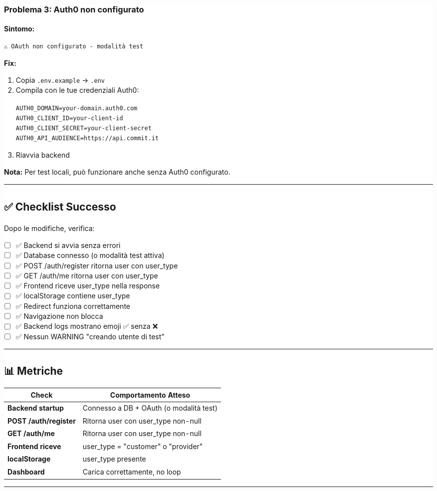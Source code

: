### Problema 3: Auth0 non configurato

**Sintomo:**
```
⚠️ OAuth non configurato - modalità test
```

**Fix:**
1. Copia `.env.example` → `.env`
2. Compila con le tue credenziali Auth0:
   ```
   AUTH0_DOMAIN=your-domain.auth0.com
   AUTH0_CLIENT_ID=your-client-id
   AUTH0_CLIENT_SECRET=your-client-secret
   AUTH0_API_AUDIENCE=https://api.commit.it
   ```
3. Riavvia backend

**Nota:** Per test locali, può funzionare anche senza Auth0 configurato.

---

## ✅ Checklist Successo

Dopo le modifiche, verifica:

- [ ] ✅ Backend si avvia senza errori
- [ ] ✅ Database connesso (o modalità test attiva)
- [ ] ✅ POST /auth/register ritorna user con user_type
- [ ] ✅ GET /auth/me ritorna user con user_type
- [ ] ✅ Frontend riceve user_type nella response
- [ ] ✅ localStorage contiene user_type
- [ ] ✅ Redirect funziona correttamente
- [ ] ✅ Navigazione non blocca
- [ ] ✅ Backend logs mostrano emoji ✅ senza ❌
- [ ] ✅ Nessun WARNING "creando utente di test"

---

## 📊 Metriche

| Check | Comportamento Atteso |
|-------|---------------------|
| **Backend startup** | Connesso a DB + OAuth (o modalità test) |
| **POST /auth/register** | Ritorna user con user_type non-null |
| **GET /auth/me** | Ritorna user con user_type non-null |
| **Frontend riceve** | user_type = "customer" o "provider" |
| **localStorage** | user_type presente |
| **Dashboard** | Carica correttamente, no loop |

---